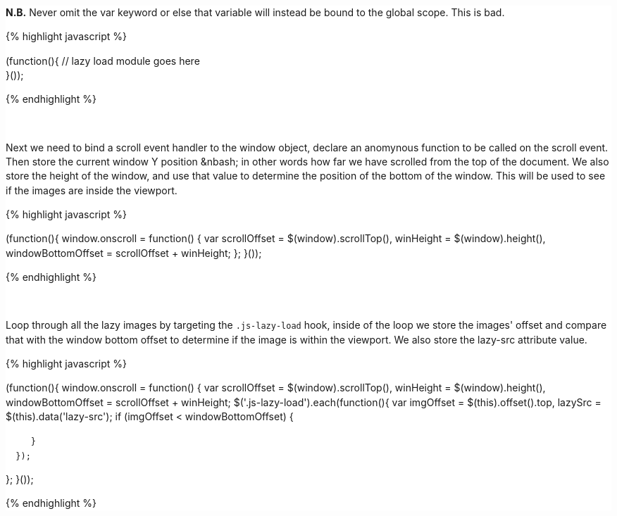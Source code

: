 **N.B.** Never omit the var keyword or else that variable will instead be bound
to the global scope.  This is bad.

{% highlight javascript %}

(function(){
   // lazy load module goes here    
}());

{% endhighlight %}

&nbsp;

Next we need to bind a scroll event handler to the window object, declare
an anomynous function to be called on the scroll event.
Then store the current window Y position &nbash; in other words how far we have
scrolled from the top of the document.  We also store the height of the window,
and use that value to determine the position of the bottom of the window.  This
will be used to see if the images are inside the viewport.


{% highlight javascript %}

(function(){
   window.onscroll = function() {
      var scrollOffset = $(window).scrollTop(),
         winHeight = $(window).height(),
         windowBottomOffset = scrollOffset + winHeight;
   };
}());

{% endhighlight %}

&nbsp;

Loop through all the lazy images by targeting the `.js-lazy-load` hook, inside
of the loop we store the images' offset and compare that with the window bottom
offset to determine if the image is within the viewport.
We also store the lazy-src attribute value.

{% highlight javascript %}

(function(){
   window.onscroll = function() {
      var scrollOffset = $(window).scrollTop(),
         winHeight = $(window).height(),
         windowBottomOffset = scrollOffset + winHeight;
      $('.js-lazy-load').each(function(){
         var imgOffset = $(this).offset().top,
            lazySrc = $(this).data('lazy-src');
         if (imgOffset < windowBottomOffset) {
            
         }
      });
   };
}());

{% endhighlight %}
